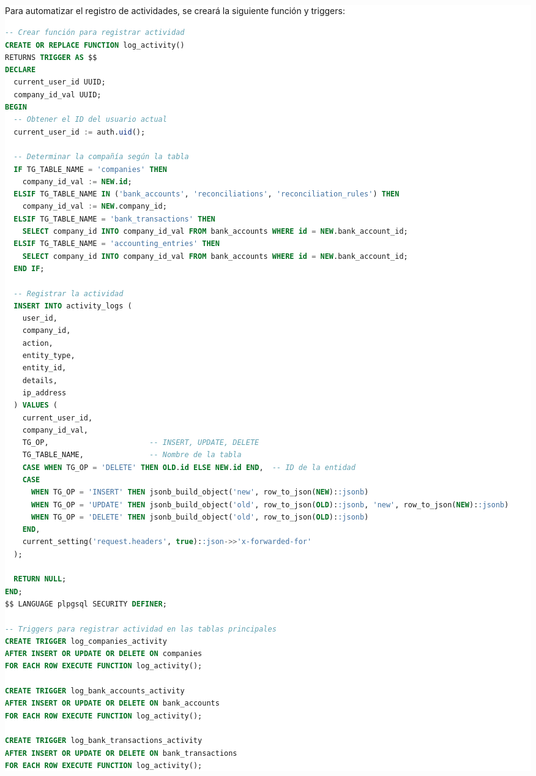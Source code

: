 Para automatizar el registro de actividades, se creará la siguiente función y triggers:

```sql
-- Crear función para registrar actividad
CREATE OR REPLACE FUNCTION log_activity()
RETURNS TRIGGER AS $$
DECLARE
  current_user_id UUID;
  company_id_val UUID;
BEGIN
  -- Obtener el ID del usuario actual
  current_user_id := auth.uid();
  
  -- Determinar la compañía según la tabla
  IF TG_TABLE_NAME = 'companies' THEN
    company_id_val := NEW.id;
  ELSIF TG_TABLE_NAME IN ('bank_accounts', 'reconciliations', 'reconciliation_rules') THEN
    company_id_val := NEW.company_id;
  ELSIF TG_TABLE_NAME = 'bank_transactions' THEN
    SELECT company_id INTO company_id_val FROM bank_accounts WHERE id = NEW.bank_account_id;
  ELSIF TG_TABLE_NAME = 'accounting_entries' THEN
    SELECT company_id INTO company_id_val FROM bank_accounts WHERE id = NEW.bank_account_id;
  END IF;
  
  -- Registrar la actividad
  INSERT INTO activity_logs (
    user_id, 
    company_id,
    action,
    entity_type,
    entity_id,
    details,
    ip_address
  ) VALUES (
    current_user_id,
    company_id_val,
    TG_OP,                       -- INSERT, UPDATE, DELETE
    TG_TABLE_NAME,               -- Nombre de la tabla
    CASE WHEN TG_OP = 'DELETE' THEN OLD.id ELSE NEW.id END,  -- ID de la entidad
    CASE 
      WHEN TG_OP = 'INSERT' THEN jsonb_build_object('new', row_to_json(NEW)::jsonb)
      WHEN TG_OP = 'UPDATE' THEN jsonb_build_object('old', row_to_json(OLD)::jsonb, 'new', row_to_json(NEW)::jsonb)
      WHEN TG_OP = 'DELETE' THEN jsonb_build_object('old', row_to_json(OLD)::jsonb)
    END,
    current_setting('request.headers', true)::json->>'x-forwarded-for'
  );
  
  RETURN NULL;
END;
$$ LANGUAGE plpgsql SECURITY DEFINER;

-- Triggers para registrar actividad en las tablas principales
CREATE TRIGGER log_companies_activity
AFTER INSERT OR UPDATE OR DELETE ON companies
FOR EACH ROW EXECUTE FUNCTION log_activity();

CREATE TRIGGER log_bank_accounts_activity
AFTER INSERT OR UPDATE OR DELETE ON bank_accounts
FOR EACH ROW EXECUTE FUNCTION log_activity();

CREATE TRIGGER log_bank_transactions_activity
AFTER INSERT OR UPDATE OR DELETE ON bank_transactions
FOR EACH ROW EXECUTE FUNCTION log_activity();
```